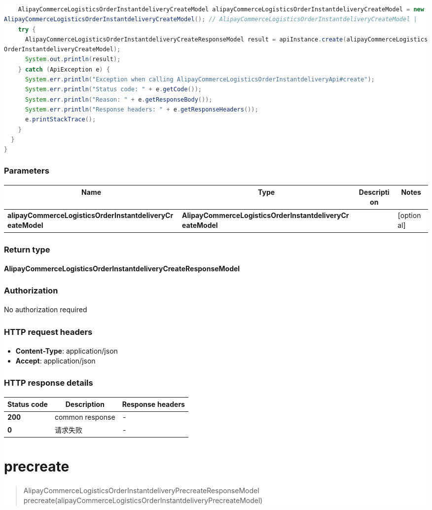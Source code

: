 ```java
    AlipayCommerceLogisticsOrderInstantdeliveryCreateModel alipayCommerceLogisticsOrderInstantdeliveryCreateModel = new AlipayCommerceLogisticsOrderInstantdeliveryCreateModel(); // AlipayCommerceLogisticsOrderInstantdeliveryCreateModel | 
    try {
      AlipayCommerceLogisticsOrderInstantdeliveryCreateResponseModel result = apiInstance.create(alipayCommerceLogisticsOrderInstantdeliveryCreateModel);
      System.out.println(result);
    } catch (ApiException e) {
      System.err.println("Exception when calling AlipayCommerceLogisticsOrderInstantdeliveryApi#create");
      System.err.println("Status code: " + e.getCode());
      System.err.println("Reason: " + e.getResponseBody());
      System.err.println("Response headers: " + e.getResponseHeaders());
      e.printStackTrace();
    }
  }
}
```

### Parameters

| Name | Type | Description  | Notes |
|------------- | ------------- | ------------- | -------------|
| **alipayCommerceLogisticsOrderInstantdeliveryCreateModel** | **AlipayCommerceLogisticsOrderInstantdeliveryCreateModel**|  | [optional] |

### Return type

**AlipayCommerceLogisticsOrderInstantdeliveryCreateResponseModel**

### Authorization

No authorization required

### HTTP request headers

 - **Content-Type**: application/json
 - **Accept**: application/json

### HTTP response details
| Status code | Description | Response headers |
|-------------|-------------|------------------|
| **200** | common response |  -  |
| **0** | 请求失败 |  -  |

<a name="precreate"></a>
# **precreate**
> AlipayCommerceLogisticsOrderInstantdeliveryPrecreateResponseModel precreate(alipayCommerceLogisticsOrderInstantdeliveryPrecreateModel)
